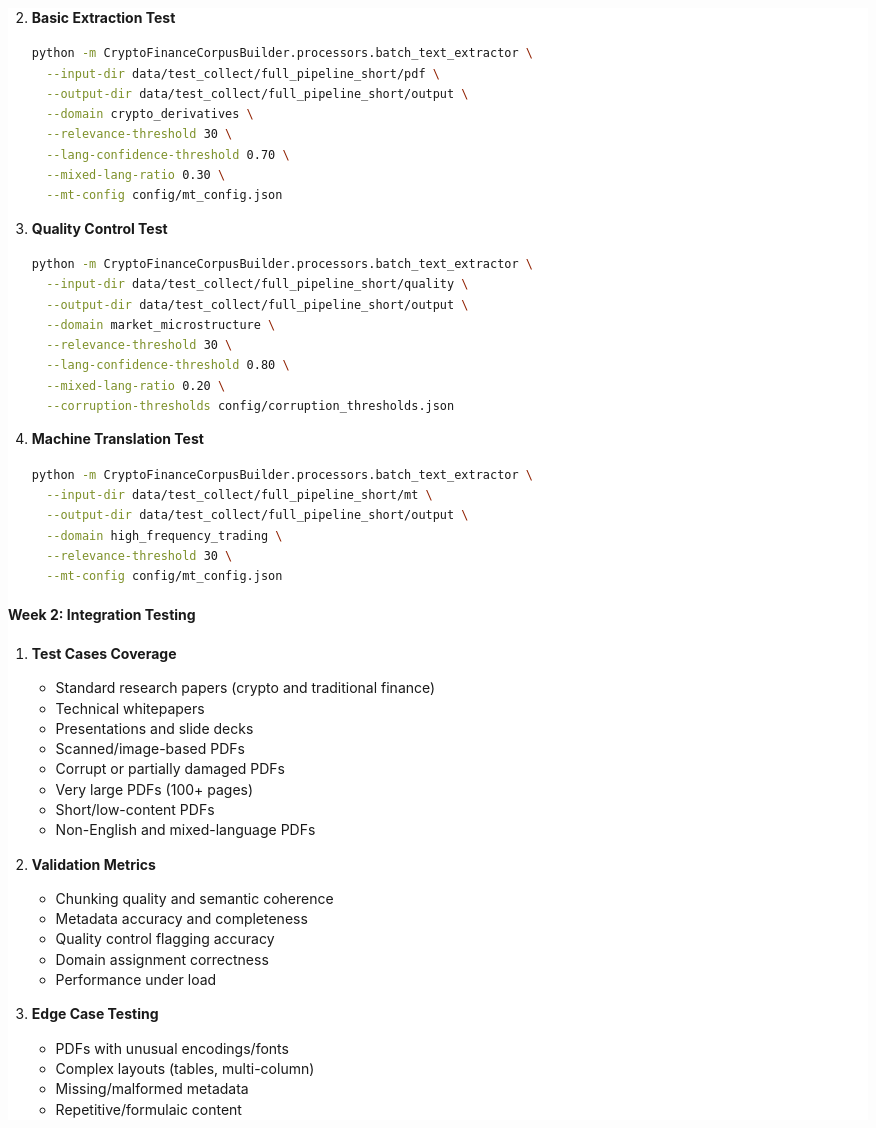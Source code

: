 2. **Basic Extraction Test**
   ```bash
   python -m CryptoFinanceCorpusBuilder.processors.batch_text_extractor \
     --input-dir data/test_collect/full_pipeline_short/pdf \
     --output-dir data/test_collect/full_pipeline_short/output \
     --domain crypto_derivatives \
     --relevance-threshold 30 \
     --lang-confidence-threshold 0.70 \
     --mixed-lang-ratio 0.30 \
     --mt-config config/mt_config.json
   ```

3. **Quality Control Test**
   ```bash
   python -m CryptoFinanceCorpusBuilder.processors.batch_text_extractor \
     --input-dir data/test_collect/full_pipeline_short/quality \
     --output-dir data/test_collect/full_pipeline_short/output \
     --domain market_microstructure \
     --relevance-threshold 30 \
     --lang-confidence-threshold 0.80 \
     --mixed-lang-ratio 0.20 \
     --corruption-thresholds config/corruption_thresholds.json
   ```

4. **Machine Translation Test**
   ```bash
   python -m CryptoFinanceCorpusBuilder.processors.batch_text_extractor \
     --input-dir data/test_collect/full_pipeline_short/mt \
     --output-dir data/test_collect/full_pipeline_short/output \
     --domain high_frequency_trading \
     --relevance-threshold 30 \
     --mt-config config/mt_config.json
   ```

#### Week 2: Integration Testing
1. **Test Cases Coverage**
   - Standard research papers (crypto and traditional finance)
   - Technical whitepapers
   - Presentations and slide decks
   - Scanned/image-based PDFs
   - Corrupt or partially damaged PDFs
   - Very large PDFs (100+ pages)
   - Short/low-content PDFs
   - Non-English and mixed-language PDFs

2. **Validation Metrics**
   - Chunking quality and semantic coherence
   - Metadata accuracy and completeness
   - Quality control flagging accuracy
   - Domain assignment correctness
   - Performance under load

3. **Edge Case Testing**
   - PDFs with unusual encodings/fonts
   - Complex layouts (tables, multi-column)
   - Missing/malformed metadata
   - Repetitive/formulaic content
